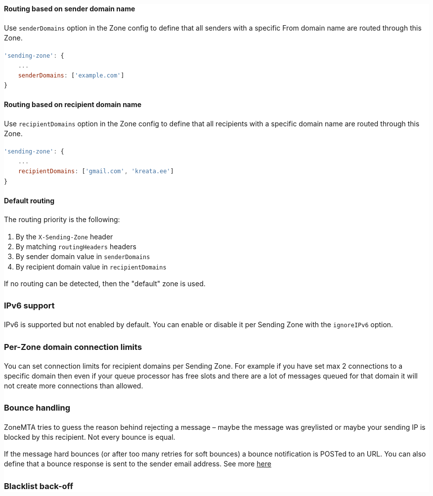 #### Routing based on sender domain name

Use `senderDomains` option in the Zone config to define that all senders with a specific From domain name are routed through this Zone.

```javascript
'sending-zone': {
    ...
    senderDomains: ['example.com']
}
```

#### Routing based on recipient domain name

Use `recipientDomains` option in the Zone config to define that all recipients with a specific domain name are routed through this Zone.

```javascript
'sending-zone': {
    ...
    recipientDomains: ['gmail.com', 'kreata.ee']
}
```

#### Default routing

The routing priority is the following:

1.  By the `X-Sending-Zone` header
2.  By matching `routingHeaders` headers
3.  By sender domain value in `senderDomains`
4.  By recipient domain value in `recipientDomains`

If no routing can be detected, then the "default" zone is used.

### IPv6 support

IPv6 is supported but not enabled by default. You can enable or disable it per Sending Zone with the `ignoreIPv6` option.

### Per-Zone domain connection limits

You can set connection limits for recipient domains per Sending Zone. For example if you have set max 2 connections to a specific domain then even if your queue processor has free slots and there are a lot of messages queued for that domain it will not create more connections than allowed.

### Bounce handling

ZoneMTA tries to guess the reason behind rejecting a message – maybe the message was greylisted or maybe your sending IP is blocked by this recipient. Not every bounce is equal.

If the message hard bounces (or after too many retries for soft bounces) a bounce notification is POSTed to an URL. You can also define that a bounce response is sent to the sender email address. See more [here](https://github.com/zone-eu/zone-mta/wiki/Receiving-bounce-notifications)

### Blacklist back-off
